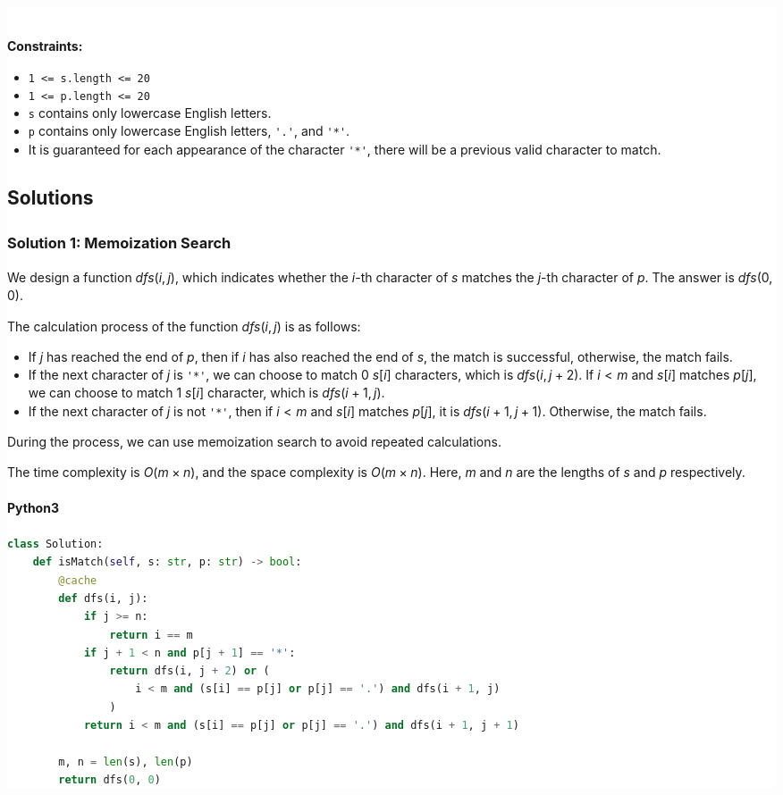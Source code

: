 <p>&nbsp;</p>
<p><strong>Constraints:</strong></p>

<ul>
	<li><code>1 &lt;= s.length&nbsp;&lt;= 20</code></li>
	<li><code>1 &lt;= p.length&nbsp;&lt;= 20</code></li>
	<li><code>s</code> contains only lowercase English letters.</li>
	<li><code>p</code> contains only lowercase English letters, <code>&#39;.&#39;</code>, and&nbsp;<code>&#39;*&#39;</code>.</li>
	<li>It is guaranteed for each appearance of the character <code>&#39;*&#39;</code>, there will be a previous valid character to match.</li>
</ul>



## Solutions



### Solution 1: Memoization Search

We design a function $dfs(i, j)$, which indicates whether the $i$-th character of $s$ matches the $j$-th character of $p$. The answer is $dfs(0, 0)$.

The calculation process of the function $dfs(i, j)$ is as follows:

-   If $j$ has reached the end of $p$, then if $i$ has also reached the end of $s$, the match is successful, otherwise, the match fails.
-   If the next character of $j$ is `'*'`, we can choose to match $0$ $s[i]$ characters, which is $dfs(i, j + 2)$. If $i \lt m$ and $s[i]$ matches $p[j]$, we can choose to match $1$ $s[i]$ character, which is $dfs(i + 1, j)$.
-   If the next character of $j$ is not `'*'`, then if $i \lt m$ and $s[i]$ matches $p[j]$, it is $dfs(i + 1, j + 1)$. Otherwise, the match fails.

During the process, we can use memoization search to avoid repeated calculations.

The time complexity is $O(m \times n)$, and the space complexity is $O(m \times n)$. Here, $m$ and $n$ are the lengths of $s$ and $p$ respectively.



#### Python3

```python
class Solution:
    def isMatch(self, s: str, p: str) -> bool:
        @cache
        def dfs(i, j):
            if j >= n:
                return i == m
            if j + 1 < n and p[j + 1] == '*':
                return dfs(i, j + 2) or (
                    i < m and (s[i] == p[j] or p[j] == '.') and dfs(i + 1, j)
                )
            return i < m and (s[i] == p[j] or p[j] == '.') and dfs(i + 1, j + 1)

        m, n = len(s), len(p)
        return dfs(0, 0)
```
